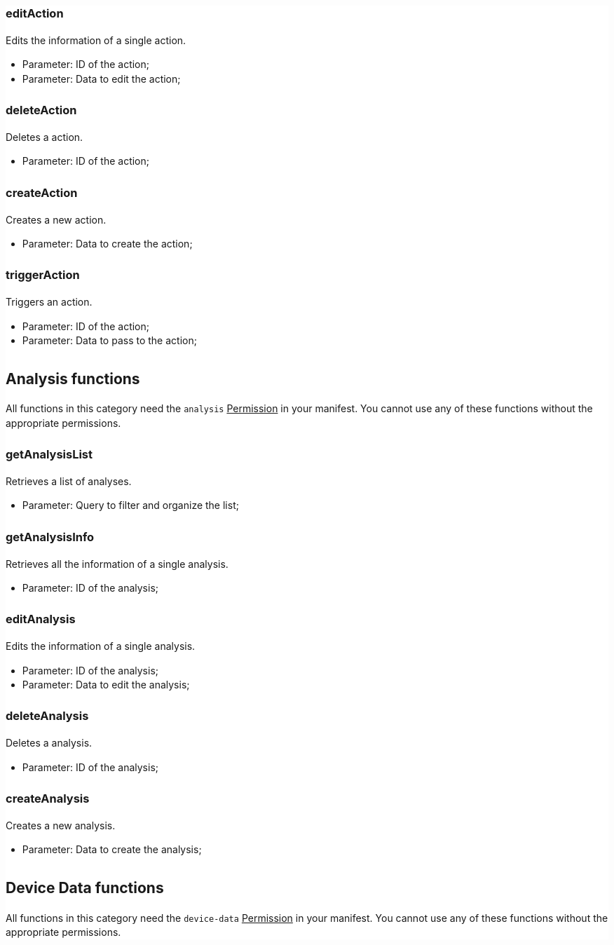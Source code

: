 ### editAction
Edits the information of a single action.
- Parameter: ID of the action;
- Parameter: Data to edit the action;

### deleteAction
Deletes a action.
- Parameter: ID of the action;

### createAction
Creates a new action.
- Parameter: Data to create the action;

### triggerAction
Triggers an action.
- Parameter: ID of the action;
- Parameter: Data to pass to the action;

## Analysis functions

All functions in this category need the `analysis` [Permission](/plugins/create#permissions) in your manifest. You cannot use any of these functions without the appropriate permissions.

### getAnalysisList
Retrieves a list of analyses.
- Parameter: Query to filter and organize the list;

### getAnalysisInfo
Retrieves all the information of a single analysis.
- Parameter: ID of the analysis;

### editAnalysis
Edits the information of a single analysis.
- Parameter: ID of the analysis;
- Parameter: Data to edit the analysis;

### deleteAnalysis
Deletes a analysis.
- Parameter: ID of the analysis;

### createAnalysis
Creates a new analysis.
- Parameter: Data to create the analysis;

## Device Data functions

All functions in this category need the `device-data` [Permission](/plugins/create#permissions) in your manifest. You cannot use any of these functions without the appropriate permissions.
